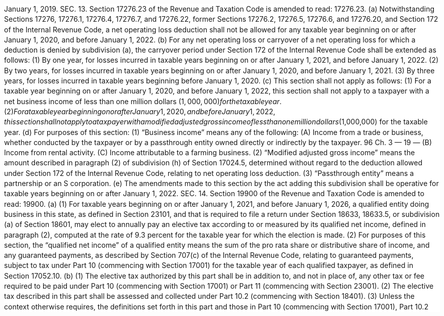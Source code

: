 January 1, 2019.
SEC. 13. Section 17276.23 of the Revenue and Taxation Code is
amended to read:
17276.23. (a) Notwithstanding Sections 17276, 17276.1, 17276.4,
17276.7, and 17276.22, former Sections 17276.2, 17276.5, 17276.6, and
17276.20, and Section 172 of the Internal Revenue Code, a net operating
loss deduction shall not be allowed for any taxable year beginning on or
after January 1, 2020, and before January 1, 2022.
(b) For any net operating loss or carryover of a net operating loss for
which a deduction is denied by subdivision (a), the carryover period under
Section 172 of the Internal Revenue Code shall be extended as follows:
(1) By one year, for losses incurred in taxable years beginning on or after
January 1, 2021, and before January 1, 2022.
(2) By two years, for losses incurred in taxable years beginning on or
after January 1, 2020, and before January 1, 2021.
(3) By three years, for losses incurred in taxable years beginning before
January 1, 2020.
(c) This section shall not apply as follows:
(1) For a taxable year beginning on or after January 1, 2020, and before
January 1, 2022, this section shall not apply to a taxpayer with a net business
income of less than one million dollars ($1,000,000) for the taxable year.
(2) For a taxable year beginning on or after January 1, 2020, and before
January 1, 2022, this section shall not apply to a taxpayer with a modified
adjusted gross income of less than one million dollars ($1,000,000) for the
taxable year.
(d) For purposes of this section:
(1) “Business income” means any of the following:
(A) Income from a trade or business, whether conducted by the taxpayer
or by a passthrough entity owned directly or indirectly by the taxpayer.
96
Ch. 3 — 19 —
(B) Income from rental activity.
(C) Income attributable to a farming business.
(2) “Modified adjusted gross income” means the amount described in
paragraph (2) of subdivision (h) of Section 17024.5, determined without
regard to the deduction allowed under Section 172 of the Internal Revenue
Code, relating to net operating loss deduction.
(3) “Passthrough entity” means a partnership or an S corporation.
(e) The amendments made to this section by the act adding this
subdivision shall be operative for taxable years beginning on or after January
1, 2022.
SEC. 14. Section 19900 of the Revenue and Taxation Code is amended
to read:
19900. (a) (1) For taxable years beginning on or after January 1, 2021,
and before January 1, 2026, a qualified entity doing business in this state,
as defined in Section 23101, and that is required to file a return under Section
18633, 18633.5, or subdivision (a) of Section 18601, may elect to annually
pay an elective tax according to or measured by its qualified net income,
defined in paragraph (2), computed at the rate of 9.3 percent for the taxable
year for which the election is made.
(2) For purposes of this section, the “qualified net income” of a qualified
entity means the sum of the pro rata share or distributive share of income,
and any guaranteed payments, as described by Section 707(c) of the Internal
Revenue Code, relating to guaranteed payments, subject to tax under Part
10 (commencing with Section 17001) for the taxable year of each qualified
taxpayer, as defined in Section 17052.10.
(b) (1) The elective tax authorized by this part shall be in addition to,
and not in place of, any other tax or fee required to be paid under Part 10
(commencing with Section 17001) or Part 11 (commencing with Section
23001).
(2) The elective tax described in this part shall be assessed and collected
under Part 10.2 (commencing with Section 18401).
(3) Unless the context otherwise requires, the definitions set forth in this
part and those in Part 10 (commencing with Section 17001), Part 10.2